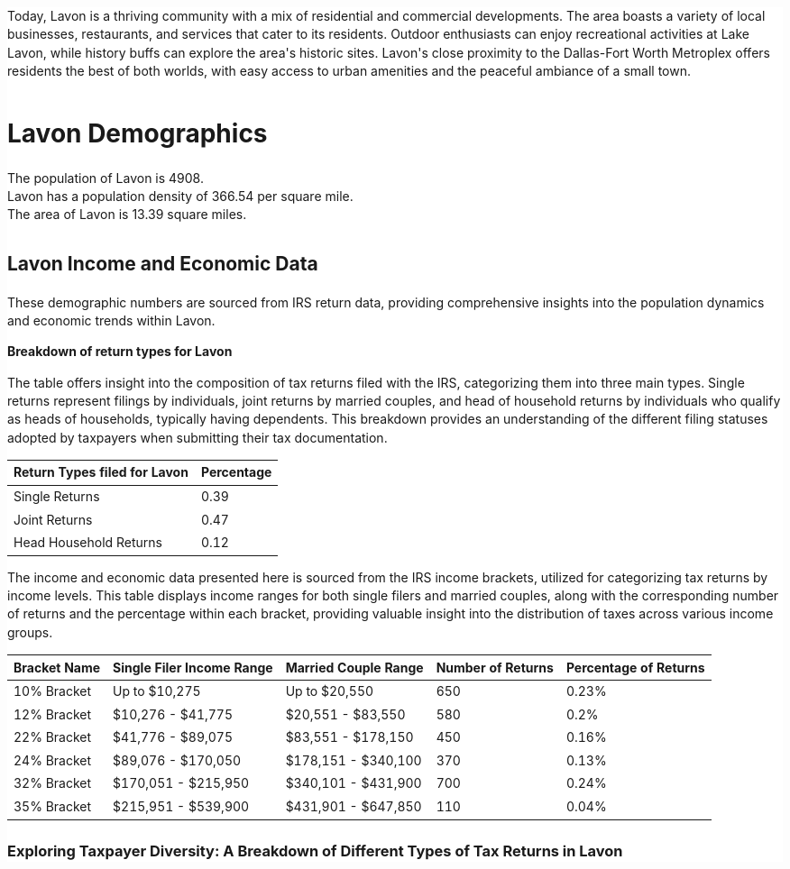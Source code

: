 Today, Lavon is a thriving community with a mix of residential and commercial developments. The area boasts a variety of local businesses, restaurants, and services that cater to its residents. Outdoor enthusiasts can enjoy recreational activities at Lake Lavon, while history buffs can explore the area's historic sites. Lavon's close proximity to the Dallas-Fort Worth Metroplex offers residents the best of both worlds, with easy access to urban amenities and the peaceful ambiance of a small town.

# Lavon Demographics

The population of Lavon is 4908.  
Lavon has a population density of 366.54 per square mile.  
The area of Lavon is 13.39 square miles.  

## Lavon Income and Economic Data

These demographic numbers are sourced from IRS return data, providing comprehensive insights into the population dynamics and economic trends within Lavon.

**Breakdown of return types for Lavon**

The table offers insight into the composition of tax returns filed with the IRS, categorizing them into three main types. Single returns represent filings by individuals, joint returns by married couples, and head of household returns by individuals who qualify as heads of households, typically having dependents. This breakdown provides an understanding of the different filing statuses adopted by taxpayers when submitting their tax documentation.

| Return Types filed for Lavon                              | Percentage          |
|----------------------------------------------------------|---------------------|
| Single Returns                                            | 0.39 |
| Joint Returns                                             | 0.47 |
| Head Household Returns                                    | 0.12 |

The income and economic data presented here is sourced from the IRS income brackets, utilized for categorizing tax returns by income levels. This table displays income ranges for both single filers and married couples, along with the corresponding number of returns and the percentage within each bracket, providing valuable insight into the distribution of taxes across various income groups.

| Bracket Name       | Single Filer Income Range | Married Couple Range | Number of Returns | Percentage of Returns |
|--------------------|----------------------------|----------------------|-------------------|-----------------------|
| 10% Bracket        | Up to $10,275              | Up to $20,550        | 650 | 0.23% |
| 12% Bracket        | $10,276 - $41,775          | $20,551 - $83,550    | 580 | 0.2% |
| 22% Bracket        | $41,776 - $89,075          | $83,551 - $178,150   | 450 | 0.16% |
| 24% Bracket        | $89,076 - $170,050         | $178,151 - $340,100  | 370 | 0.13% |
| 32% Bracket        | $170,051 - $215,950        | $340,101 - $431,900  | 700 | 0.24% |
| 35% Bracket        | $215,951 - $539,900        | $431,901 - $647,850  | 110 | 0.04% |

### Exploring Taxpayer Diversity: A Breakdown of Different Types of Tax Returns in Lavon

